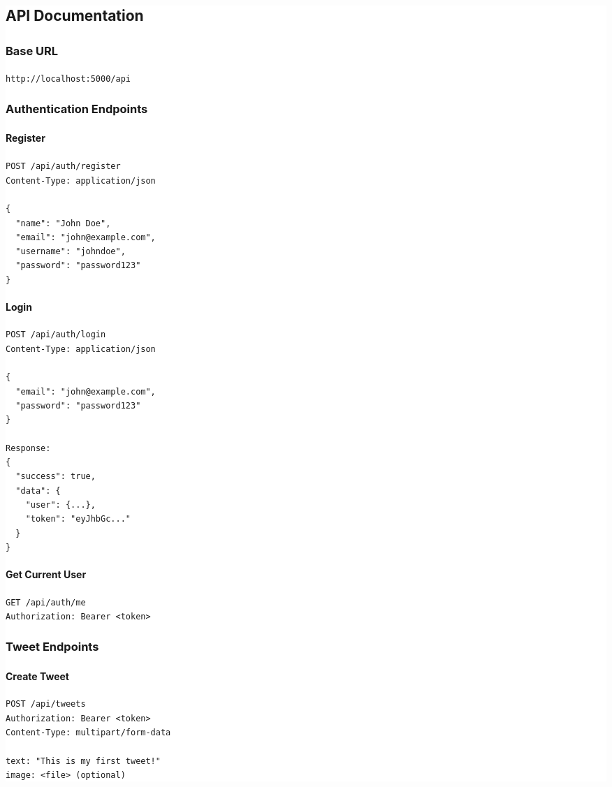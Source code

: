 ## API Documentation

### Base URL
```
http://localhost:5000/api
```

### Authentication Endpoints

#### Register
```http
POST /api/auth/register
Content-Type: application/json

{
  "name": "John Doe",
  "email": "john@example.com",
  "username": "johndoe",
  "password": "password123"
}
```

#### Login
```http
POST /api/auth/login
Content-Type: application/json

{
  "email": "john@example.com",
  "password": "password123"
}

Response:
{
  "success": true,
  "data": {
    "user": {...},
    "token": "eyJhbGc..."
  }
}
```

#### Get Current User
```http
GET /api/auth/me
Authorization: Bearer <token>
```

### Tweet Endpoints

#### Create Tweet
```http
POST /api/tweets
Authorization: Bearer <token>
Content-Type: multipart/form-data

text: "This is my first tweet!"
image: <file> (optional)
```

